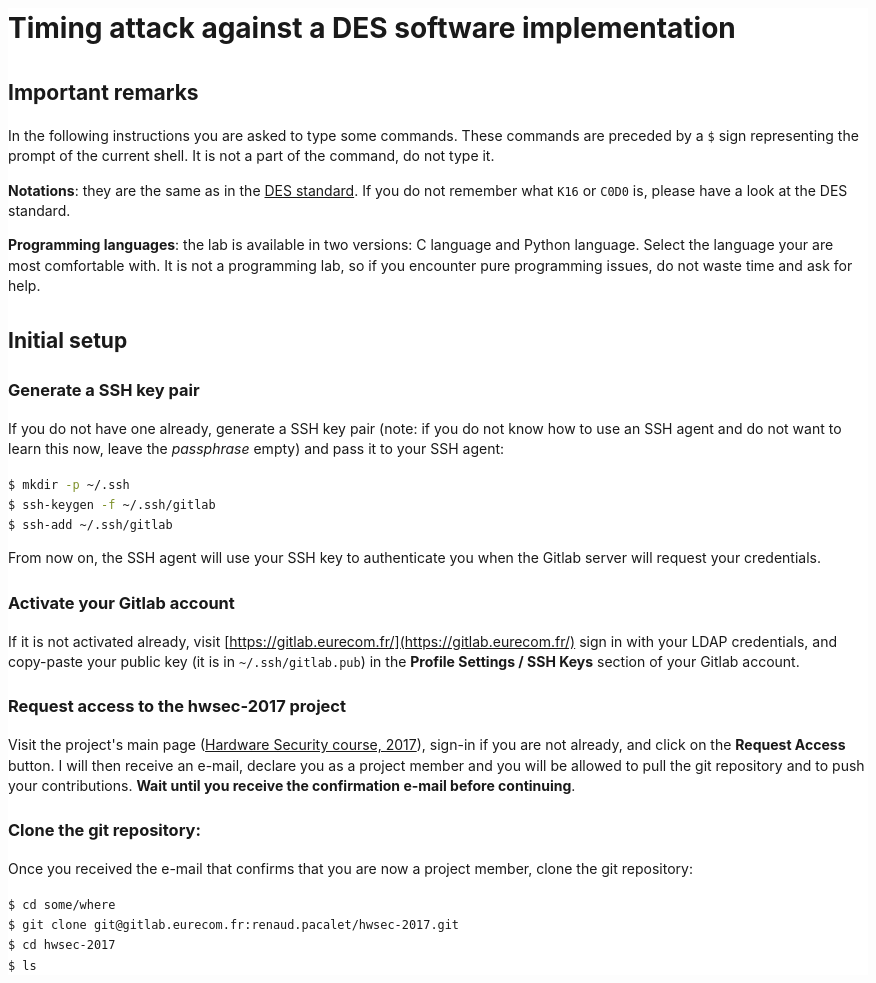 # Timing attack against a DES software implementation

## Important remarks

In the following instructions you are asked to type some commands. These commands are preceded by a `$` sign representing the prompt of the current shell. It is not a part of the command, do not type it.

**Notations**: they are the same as in the [DES standard](http://soc.eurecom.fr/HWSec/labs/doc/des.pdf). If you do not remember what `K16` or `C0D0` is, please have a look at the DES standard.

**Programming languages**: the lab is available in two versions: C language and Python language. Select the language your are most comfortable with. It is not a programming lab, so if you encounter pure programming issues, do not waste time and ask for help.

## Initial setup

### Generate a SSH key pair

If you do not have one already, generate a SSH key pair (note: if you do not know how to use an SSH agent and do not want to learn this now, leave the *passphrase* empty) and pass it to your SSH agent:

```bash
$ mkdir -p ~/.ssh
$ ssh-keygen -f ~/.ssh/gitlab
$ ssh-add ~/.ssh/gitlab
```

From now on, the SSH agent will use your SSH key to authenticate you when the Gitlab server will request your credentials.

### Activate your Gitlab account 

If it is not activated already, visit [https://gitlab.eurecom.fr/](https://gitlab.eurecom.fr/) sign in with your LDAP credentials, and copy-paste your public key (it is in `~/.ssh/gitlab.pub`) in the **Profile Settings / SSH Keys** section of your Gitlab account.

### Request access to the hwsec-2017 project

Visit the project's main page ([Hardware Security course, 2017](https://gitlab.eurecom.fr/renaud.pacalet/hwsec-2017)), sign-in if you are not already, and click on the **Request Access** button. I will then receive an e-mail, declare you as a project member and you will be allowed to pull the git repository and to push your contributions. **Wait until you receive the confirmation e-mail before continuing**.

### Clone the git repository:

Once you received the e-mail that confirms that you are now a project member, clone the git repository:

```bash
$ cd some/where
$ git clone git@gitlab.eurecom.fr:renaud.pacalet/hwsec-2017.git
$ cd hwsec-2017
$ ls
```
